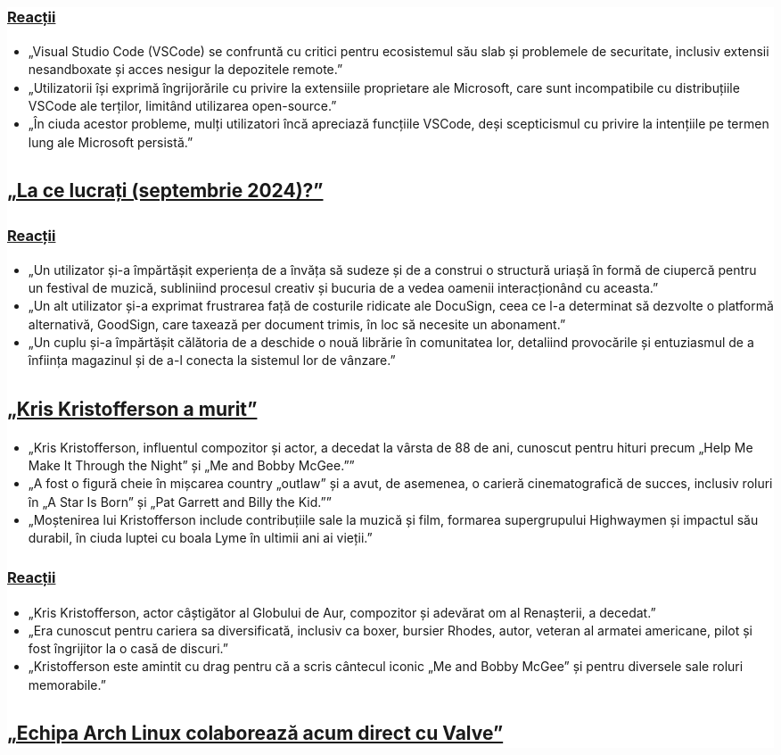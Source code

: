 ### [Reacții](https://news.ycombinator.com/item?id=41691577)

- „Visual Studio Code (VSCode) se confruntă cu critici pentru ecosistemul său slab și problemele de securitate, inclusiv extensii nesandboxate și acces nesigur la depozitele remote.”
- „Utilizatorii își exprimă îngrijorările cu privire la extensiile proprietare ale Microsoft, care sunt incompatibile cu distribuțiile VSCode ale terților, limitând utilizarea open-source.”
- „În ciuda acestor probleme, mulți utilizatori încă apreciază funcțiile VSCode, deși scepticismul cu privire la intențiile pe termen lung ale Microsoft persistă.”

## [„La ce lucrați (septembrie 2024)?”](https://news.ycombinator.com/item?id=41690087)

### [Reacții](https://news.ycombinator.com/item?id=41690087)

- „Un utilizator și-a împărtășit experiența de a învăța să sudeze și de a construi o structură uriașă în formă de ciupercă pentru un festival de muzică, subliniind procesul creativ și bucuria de a vedea oamenii interacționând cu aceasta.”
- „Un alt utilizator și-a exprimat frustrarea față de costurile ridicate ale DocuSign, ceea ce l-a determinat să dezvolte o platformă alternativă, GoodSign, care taxează per document trimis, în loc să necesite un abonament.”
- „Un cuplu și-a împărtășit călătoria de a deschide o nouă librărie în comunitatea lor, detaliind provocările și entuziasmul de a înființa magazinul și de a-l conecta la sistemul lor de vânzare.”

## [„Kris Kristofferson a murit”](https://www.rollingstone.com/music/music-country/kris-kristofferson-dead-1107074/)

- „Kris Kristofferson, influentul compozitor și actor, a decedat la vârsta de 88 de ani, cunoscut pentru hituri precum „Help Me Make It Through the Night” și „Me and Bobby McGee.””
- „A fost o figură cheie în mișcarea country „outlaw” și a avut, de asemenea, o carieră cinematografică de succes, inclusiv roluri în „A Star Is Born” și „Pat Garrett and Billy the Kid.””
- „Moștenirea lui Kristofferson include contribuțiile sale la muzică și film, formarea supergrupului Highwaymen și impactul său durabil, în ciuda luptei cu boala Lyme în ultimii ani ai vieții.”

### [Reacții](https://news.ycombinator.com/item?id=41691530)

- „Kris Kristofferson, actor câștigător al Globului de Aur, compozitor și adevărat om al Renașterii, a decedat.”
- „Era cunoscut pentru cariera sa diversificată, inclusiv ca boxer, bursier Rhodes, autor, veteran al armatei americane, pilot și fost îngrijitor la o casă de discuri.”
- „Kristofferson este amintit cu drag pentru că a scris cântecul iconic „Me and Bobby McGee” și pentru diversele sale roluri memorabile.”

## [„Echipa Arch Linux colaborează acum direct cu Valve”](https://www.tomshardware.com/software/linux/the-arch-linux-team-is-now-working-directly-with-valve-steamos-and-arch-should-both-benefit-greatly)
